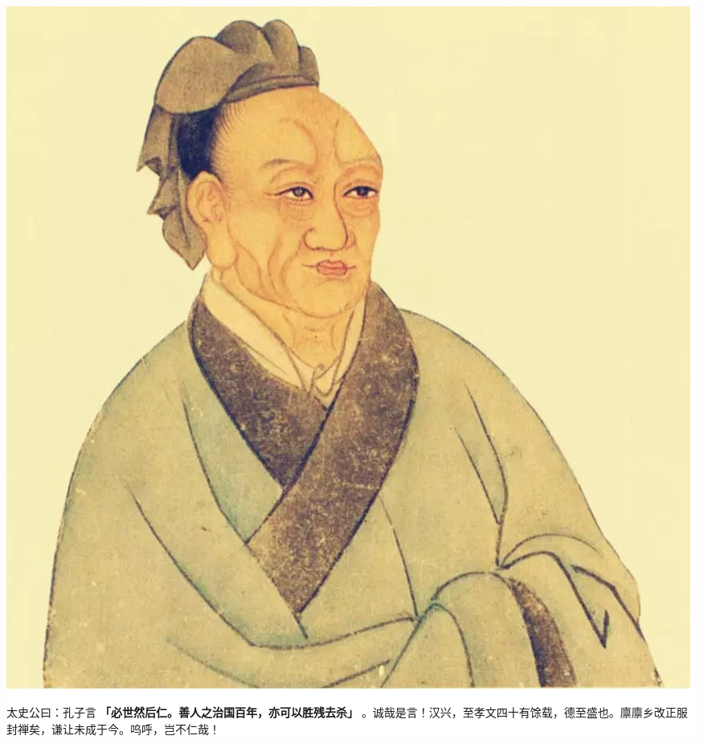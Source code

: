 ![bg left](assets/images/simaqian.jpg)

![](assets/audios/010/46.mp3)

太史公曰：孔子言 __「必世然后仁。善人之治国百年，亦可以胜残去杀」__ 。诚哉是言！汉兴，至孝文四十有馀载，德至盛也。廪廪乡改正服封禅矣，谦让未成于今。呜呼，岂不仁哉！